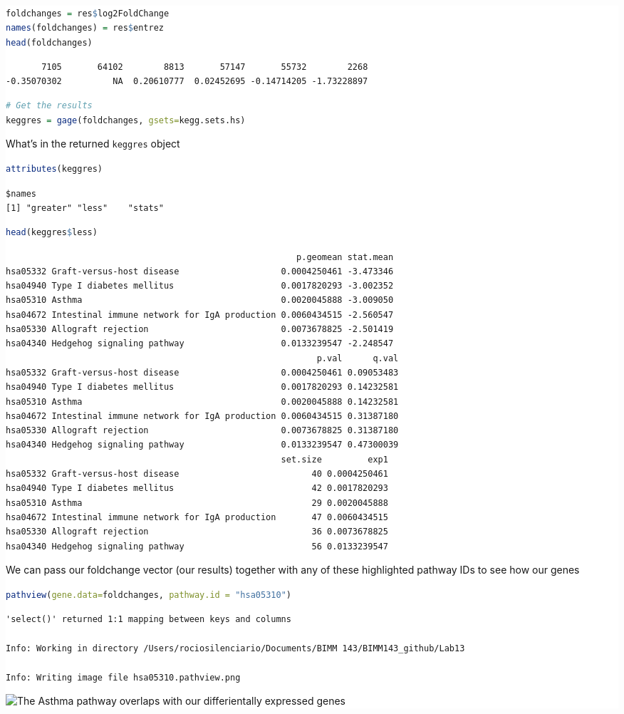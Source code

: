 ``` r
foldchanges = res$log2FoldChange
names(foldchanges) = res$entrez
head(foldchanges)
```

           7105       64102        8813       57147       55732        2268 
    -0.35070302          NA  0.20610777  0.02452695 -0.14714205 -1.73228897 

``` r
# Get the results
keggres = gage(foldchanges, gsets=kegg.sets.hs)
```

What’s in the returned `keggres` object

``` r
attributes(keggres)
```

    $names
    [1] "greater" "less"    "stats"  

``` r
head(keggres$less)
```

                                                             p.geomean stat.mean
    hsa05332 Graft-versus-host disease                    0.0004250461 -3.473346
    hsa04940 Type I diabetes mellitus                     0.0017820293 -3.002352
    hsa05310 Asthma                                       0.0020045888 -3.009050
    hsa04672 Intestinal immune network for IgA production 0.0060434515 -2.560547
    hsa05330 Allograft rejection                          0.0073678825 -2.501419
    hsa04340 Hedgehog signaling pathway                   0.0133239547 -2.248547
                                                                 p.val      q.val
    hsa05332 Graft-versus-host disease                    0.0004250461 0.09053483
    hsa04940 Type I diabetes mellitus                     0.0017820293 0.14232581
    hsa05310 Asthma                                       0.0020045888 0.14232581
    hsa04672 Intestinal immune network for IgA production 0.0060434515 0.31387180
    hsa05330 Allograft rejection                          0.0073678825 0.31387180
    hsa04340 Hedgehog signaling pathway                   0.0133239547 0.47300039
                                                          set.size         exp1
    hsa05332 Graft-versus-host disease                          40 0.0004250461
    hsa04940 Type I diabetes mellitus                           42 0.0017820293
    hsa05310 Asthma                                             29 0.0020045888
    hsa04672 Intestinal immune network for IgA production       47 0.0060434515
    hsa05330 Allograft rejection                                36 0.0073678825
    hsa04340 Hedgehog signaling pathway                         56 0.0133239547

We can pass our foldchange vector (our results) together with any of
these highlighted pathway IDs to see how our genes

``` r
pathview(gene.data=foldchanges, pathway.id = "hsa05310")
```

    'select()' returned 1:1 mapping between keys and columns

    Info: Working in directory /Users/rociosilenciario/Documents/BIMM 143/BIMM143_github/Lab13

    Info: Writing image file hsa05310.pathview.png

![The Asthma pathway overlaps with our differientally expressed
genes](hsa05310.pathview.png)
